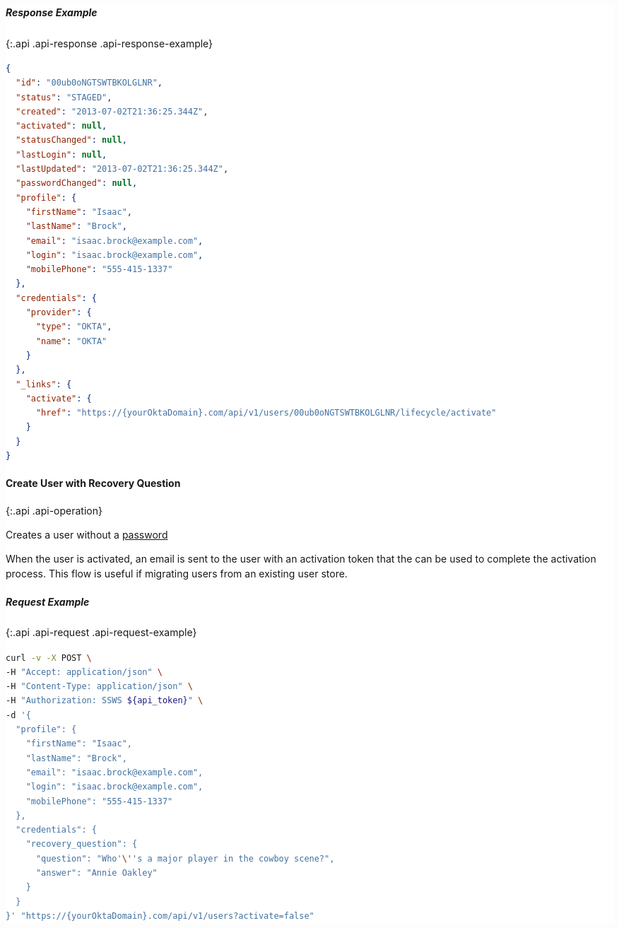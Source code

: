 ##### Response Example
{:.api .api-response .api-response-example}

~~~json
{
  "id": "00ub0oNGTSWTBKOLGLNR",
  "status": "STAGED",
  "created": "2013-07-02T21:36:25.344Z",
  "activated": null,
  "statusChanged": null,
  "lastLogin": null,
  "lastUpdated": "2013-07-02T21:36:25.344Z",
  "passwordChanged": null,
  "profile": {
    "firstName": "Isaac",
    "lastName": "Brock",
    "email": "isaac.brock@example.com",
    "login": "isaac.brock@example.com",
    "mobilePhone": "555-415-1337"
  },
  "credentials": {
    "provider": {
      "type": "OKTA",
      "name": "OKTA"
    }
  },
  "_links": {
    "activate": {
      "href": "https://{yourOktaDomain}.com/api/v1/users/00ub0oNGTSWTBKOLGLNR/lifecycle/activate"
    }
  }
}
~~~

#### Create User with Recovery Question
{:.api .api-operation}

Creates a user without a [password](#password-object)

When the user is activated, an email is sent to the user with an activation token that the can be used to complete the activation process.
This flow is useful if migrating users from an existing user store.

##### Request Example
{:.api .api-request .api-request-example}

~~~sh
curl -v -X POST \
-H "Accept: application/json" \
-H "Content-Type: application/json" \
-H "Authorization: SSWS ${api_token}" \
-d '{
  "profile": {
    "firstName": "Isaac",
    "lastName": "Brock",
    "email": "isaac.brock@example.com",
    "login": "isaac.brock@example.com",
    "mobilePhone": "555-415-1337"
  },
  "credentials": {
    "recovery_question": {
      "question": "Who'\''s a major player in the cowboy scene?",
      "answer": "Annie Oakley"
    }
  }
}' "https://{yourOktaDomain}.com/api/v1/users?activate=false"
~~~